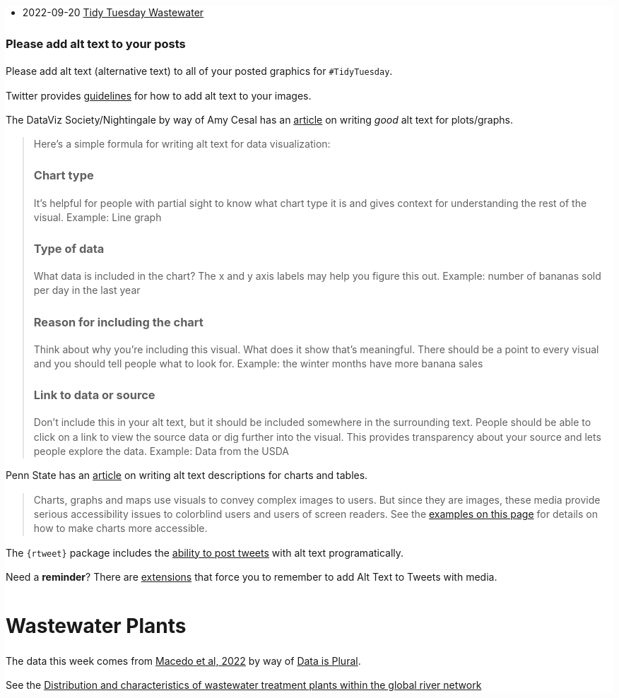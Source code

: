 * 2022-09-20 [Tidy Tuesday Wastewater](https://hardin47.github.io/TidyTuesday/2022-09-20/wastewater.html)


### Please add alt text to your posts

Please add alt text (alternative text) to all of your posted graphics for `#TidyTuesday`. 

Twitter provides [guidelines](https://help.twitter.com/en/using-twitter/picture-descriptions) for how to add alt text to your images.

The DataViz Society/Nightingale by way of Amy Cesal has an [article](https://medium.com/nightingale/writing-alt-text-for-data-visualization-2a218ef43f81) on writing _good_ alt text for plots/graphs.

> Here’s a simple formula for writing alt text for data visualization:
> ### Chart type
> It’s helpful for people with partial sight to know what chart type it is and gives context for understanding the rest of the visual.
> Example: Line graph
> ### Type of data
> What data is included in the chart? The x and y axis labels may help you figure this out.
> Example: number of bananas sold per day in the last year
> ### Reason for including the chart
> Think about why you’re including this visual. What does it show that’s meaningful. There should be a point to every visual and you should tell people what to look for.
> Example: the winter months have more banana sales
> ### Link to data or source
> Don’t include this in your alt text, but it should be included somewhere in the surrounding text. People should be able to click on a link to view the source data or dig further into the visual. This provides transparency about your source and lets people explore the data.
> Example: Data from the USDA

Penn State has an [article](https://accessibility.psu.edu/images/charts/) on writing alt text descriptions for charts and tables.

> Charts, graphs and maps use visuals to convey complex images to users. But since they are images, these media provide serious accessibility issues to colorblind users and users of screen readers. See the [examples on this page](https://accessibility.psu.edu/images/charts/) for details on how to make charts more accessible.

The `{rtweet}` package includes the [ability to post tweets](https://docs.ropensci.org/rtweet/reference/post_tweet.html) with alt text programatically.

Need a **reminder**? There are [extensions](https://chrome.google.com/webstore/detail/twitter-required-alt-text/fpjlpckbikddocimpfcgaldjghimjiik/related) that force you to remember to add Alt Text to Tweets with media.

# Wastewater Plants

The data this week comes from [Macedo et al, 2022](https://figshare.com/articles/dataset/HydroWASTE_version_1_0/14847786/1) by way of [Data is Plural](https://www.data-is-plural.com/archive/2022-05-04-edition/).

See the [Distribution and characteristics of wastewater treatment plants within the global river network](https://essd.copernicus.org/articles/14/559/2022/#section4)
